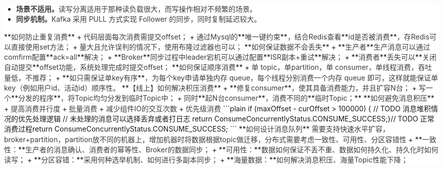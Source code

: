 + **<font style="color:rgb(62, 62, 62);">场景不适用。</font>**<font style="color:rgb(62, 62, 62);">读写分离适用于那种读负载很大，而写操作相对不频繁的场景。</font>
+ **<font style="color:rgb(62, 62, 62);">同步机制。</font>**<font style="color:rgb(62, 62, 62);">Kafka 采用 PULL 方式实现 Follower 的同步，同时复制延迟较大。</font>
<font style="color:rgb(62, 62, 62);">  
</font>
**<font style="color:rgb(62, 62, 62);">如何防止重复消费</font>**
+ <font style="color:rgb(62, 62, 62);">代码层面每次消费需提交offset；</font>
+ <font style="color:rgb(62, 62, 62);">通过Mysql的</font>**<font style="color:rgb(62, 62, 62);">唯一键约束</font>**<font style="color:rgb(62, 62, 62);">，结合Redis查看</font>**<font style="color:rgb(62, 62, 62);">id是否被消费</font>**<font style="color:rgb(62, 62, 62);">，存Redis可以直接使用set方法；</font>
+ <font style="color:rgb(62, 62, 62);">量大且允许误判的情况下，使用布隆过滤器也可以；</font>
<font style="color:rgb(62, 62, 62);">  
</font>
**<font style="color:rgb(62, 62, 62);">如何保证数据不会丢失</font>**
+ **<font style="color:rgb(62, 62, 62);">生产者</font>**<font style="color:rgb(62, 62, 62);">生产消息可以通过comfirm配置</font>**<font style="color:rgb(62, 62, 62);">ack=all</font>**<font style="color:rgb(62, 62, 62);">解决；</font>
+ **<font style="color:rgb(62, 62, 62);">Broker</font>**<font style="color:rgb(62, 62, 62);">同步过程中leader宕机可以通过配置</font>**<font style="color:rgb(62, 62, 62);">ISR副本+重试</font>**<font style="color:rgb(62, 62, 62);">解决；</font>
+ **<font style="color:rgb(62, 62, 62);">消费者</font>**<font style="color:rgb(62, 62, 62);">丢失可以</font>**<font style="color:rgb(62, 62, 62);">关闭自动提交</font>**<font style="color:rgb(62, 62, 62);">offset功能，系统处理完成时提交offset；</font>
<font style="color:rgb(62, 62, 62);">  
</font>
**<font style="color:rgb(62, 62, 62);">如何保证顺序消费</font>**
+ <font style="color:rgb(62, 62, 62);">单 topic，单partition，单 consumer，单线程消费，吞吐量低，不推荐；</font>
+ **<font style="color:rgb(62, 62, 62);">如只需保证单key有序</font>**<font style="color:rgb(62, 62, 62);">，为每个key申请单独内存 queue，每个线程分别消费一个内存 queue 即可，这样就能保证单key（例如用户id、活动id）顺序性。</font>
<font style="color:rgb(62, 62, 62);">  
</font>
**<font style="color:rgb(62, 62, 62);">【线上】如何解决积压消费</font>**
+ **<font style="color:rgb(62, 62, 62);">修复consumer</font>**<font style="color:rgb(62, 62, 62);">，使其具备消费能力，并且扩容N台；</font>
+ <font style="color:rgb(62, 62, 62);">写一个</font>**<font style="color:rgb(62, 62, 62);">分发的程序</font>**<font style="color:rgb(62, 62, 62);">，将Topic均匀分发到临时Topic中；</font>
+ <font style="color:rgb(62, 62, 62);">同时</font>**<font style="color:rgb(62, 62, 62);">起N台consumer</font>**<font style="color:rgb(62, 62, 62);">，消费不同的</font>**<font style="color:rgb(62, 62, 62);">临时Topic；</font>**
<font style="color:rgb(62, 62, 62);">  
</font>
**<font style="color:rgb(62, 62, 62);">如何避免消息积压</font>**
+ <font style="color:rgb(62, 62, 62);">提高消费并行度</font>
+ <font style="color:rgb(62, 62, 62);">批量消费</font>
+ <font style="color:rgb(62, 62, 62);">减少组件IO的交互次数</font>
+ <font style="color:rgb(62, 62, 62);">优先级消费</font>
```plain
if (maxOffset - curOffset > 100000) {  // TODO 消息堆积情况的优先处理逻辑  // 未处理的消息可以选择丢弃或者打日志  return ConsumeConcurrentlyStatus.CONSUME_SUCCESS;}// TODO 正常消费过程return ConsumeConcurrentlyStatus.CONSUME_SUCCESS;
```
<font style="color:rgb(62, 62, 62);">  
</font>
**<font style="color:rgb(62, 62, 62);">如何设计消息队列</font>**
<font style="color:rgb(62, 62, 62);">需要支持快速水平扩容，broker+partition，partition放不同的机器上，增加机器时将数据根据topic做迁移，分布式需要考虑一致性、可用性、分区容错性</font>
+ **<font style="color:rgb(62, 62, 62);">一致性：</font>**<font style="color:rgb(62, 62, 62);">生产者的消息确认、消费者的幂等性、Broker的数据同步；</font>
+ **<font style="color:rgb(62, 62, 62);">可用性：</font>**<font style="color:rgb(62, 62, 62);">数据如何保证不丢不重、数据如何持久化、持久化时如何读写；</font>
+ **<font style="color:rgb(62, 62, 62);">分区容错：</font>**<font style="color:rgb(62, 62, 62);">采用何种选举机制、如何进行多副本同步；</font>
+ **<font style="color:rgb(62, 62, 62);">海量数据：</font>**<font style="color:rgb(62, 62, 62);">如何解决消息积压、海量Topic性能下降；</font>